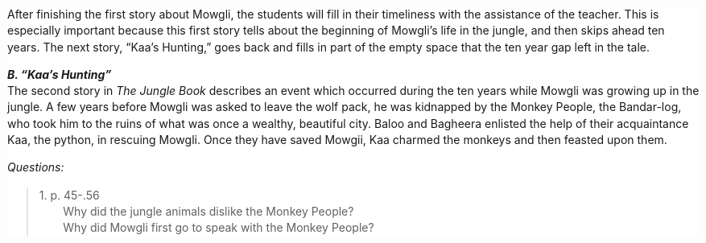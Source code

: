 </dt>
</dt>
</dt>
</dt>
</dt>
</dt>
</dt>
</dt>
</dt>
</dt>
</dt>
</dt>
</dt>
</dt>
</dt>
</dt>
</dt>
</dt>
</dt>
</dt>
</dl>
</blockquote>
After finishing the first story about Mowgli, the students will fill in their timeliness with the assistance of the teacher. This is especially important because this first story tells about the beginning of Mowgli’s life in the jungle, and then skips ahead ten years. The next story, “Kaa’s Hunting,” goes back and fills in part of the empty space that the ten year gap left in the tale.
<p>
<b>
<i>
B. “Kaa’s Hunting”
</i>
</b>
<br/>
The second story in
<i>
The Jungle Book
</i>
describes an event which occurred during the ten years while Mowgli was growing up in the jungle. A few years before Mowgli was asked to leave the wolf pack, he was kidnapped by the Monkey People, the Bandar-log, who took him to the ruins of what was once a wealthy, beautiful city. Baloo and Bagheera enlisted the help of their acquaintance Kaa, the python, in rescuing Mowgli. Once they have saved Mowgii, Kaa charmed the monkeys and then feasted upon them.
</p>
<p>
<i>
Questions:
</i>
</p>
<blockquote>
<dl>
<dt>
1. p. 45-.56
<dt>
<font color="#ffffff" style="visibility:hidden;">
____
</font>
Why did the jungle animals dislike the Monkey People?
<dt>
<font color="#ffffff" style="visibility:hidden;">
____
</font>
Why did Mowgli first go to speak with the Monkey People?
<dt>